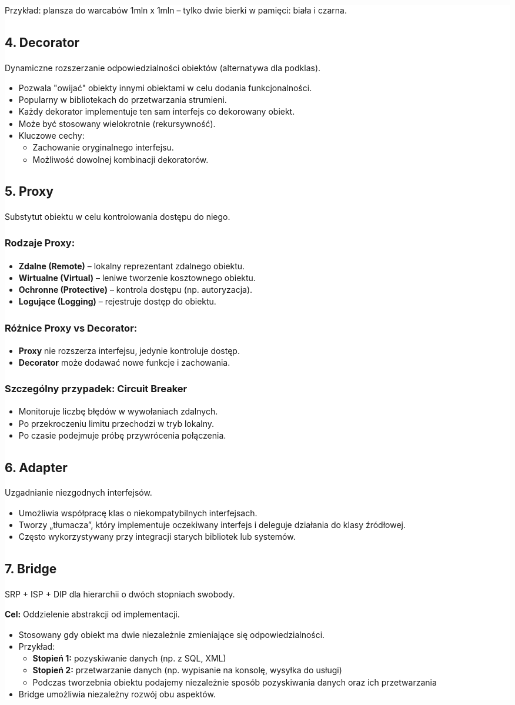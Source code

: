 Przykład: plansza do warcabów 1mln x 1mln – tylko dwie bierki w pamięci: biała i czarna.

## 4. Decorator

Dynamiczne rozszerzanie odpowiedzialności obiektów (alternatywa dla podklas).

- Pozwala "owijać" obiekty innymi obiektami w celu dodania funkcjonalności.
- Popularny w bibliotekach do przetwarzania strumieni.
- Każdy dekorator implementuje ten sam interfejs co dekorowany obiekt.
- Może być stosowany wielokrotnie (rekursywność).
- Kluczowe cechy:
  - Zachowanie oryginalnego interfejsu.
  - Możliwość dowolnej kombinacji dekoratorów.

## 5. Proxy

Substytut obiektu w celu kontrolowania dostępu do niego.

### Rodzaje Proxy:
- **Zdalne (Remote)** – lokalny reprezentant zdalnego obiektu.
- **Wirtualne (Virtual)** – leniwe tworzenie kosztownego obiektu.
- **Ochronne (Protective)** – kontrola dostępu (np. autoryzacja).
- **Logujące (Logging)** – rejestruje dostęp do obiektu.

### Różnice Proxy vs Decorator:
- **Proxy** nie rozszerza interfejsu, jedynie kontroluje dostęp.
- **Decorator** może dodawać nowe funkcje i zachowania.

### Szczególny przypadek: **Circuit Breaker**
- Monitoruje liczbę błędów w wywołaniach zdalnych.
- Po przekroczeniu limitu przechodzi w tryb lokalny.
- Po czasie podejmuje próbę przywrócenia połączenia.

## 6. Adapter

Uzgadnianie niezgodnych interfejsów.

- Umożliwia współpracę klas o niekompatybilnych interfejsach.
- Tworzy „tłumacza”, który implementuje oczekiwany interfejs i deleguje działania do klasy źródłowej.
- Często wykorzystywany przy integracji starych bibliotek lub systemów.

## 7. Bridge

SRP + ISP + DIP dla hierarchii o dwóch stopniach swobody.

**Cel:** Oddzielenie abstrakcji od implementacji.

- Stosowany gdy obiekt ma dwie niezależnie zmieniające się odpowiedzialności.
- Przykład:
  - **Stopień 1:** pozyskiwanie danych (np. z SQL, XML)
  - **Stopień 2:** przetwarzanie danych (np. wypisanie na konsolę, wysyłka do usługi)
  - Podczas tworzebnia obiektu podajemy niezależnie sposób pozyskiwania danych oraz ich przetwarzania
- Bridge umożliwia niezależny rozwój obu aspektów.
